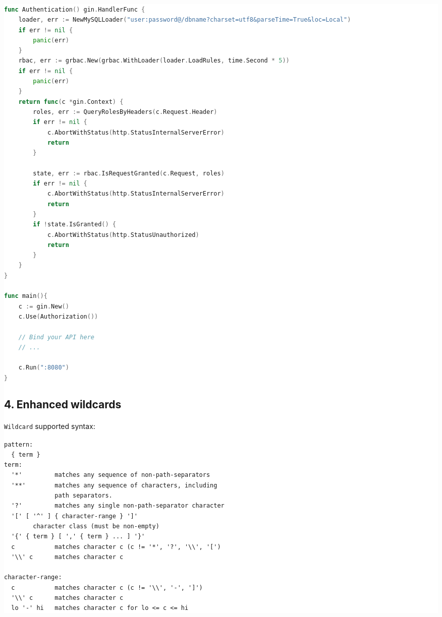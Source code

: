 ```go
func Authentication() gin.HandlerFunc {
    loader, err := NewMySQLLoader("user:password@/dbname?charset=utf8&parseTime=True&loc=Local")
    if err != nil {
        panic(err)
    }
    rbac, err := grbac.New(grbac.WithLoader(loader.LoadRules, time.Second * 5))
    if err != nil {
        panic(err)
    }
    return func(c *gin.Context) {
        roles, err := QueryRolesByHeaders(c.Request.Header)
        if err != nil {
            c.AbortWithStatus(http.StatusInternalServerError)
            return
        }
            
        state, err := rbac.IsRequestGranted(c.Request, roles)
        if err != nil {
            c.AbortWithStatus(http.StatusInternalServerError)
            return
        }
        if !state.IsGranted() {
            c.AbortWithStatus(http.StatusUnauthorized)
            return
        }
    }
}

func main(){
    c := gin.New()
    c.Use(Authorization())

    // Bind your API here
    // ...

    c.Run(":8080")
}
```

## 4. Enhanced wildcards

`Wildcard` supported syntax:        
```text
pattern:
  { term }
term:
  '*'         matches any sequence of non-path-separators
  '**'        matches any sequence of characters, including
              path separators.
  '?'         matches any single non-path-separator character
  '[' [ '^' ] { character-range } ']'
        character class (must be non-empty)
  '{' { term } [ ',' { term } ... ] '}'
  c           matches character c (c != '*', '?', '\\', '[')
  '\\' c      matches character c

character-range:
  c           matches character c (c != '\\', '-', ']')
  '\\' c      matches character c
  lo '-' hi   matches character c for lo <= c <= hi
```
